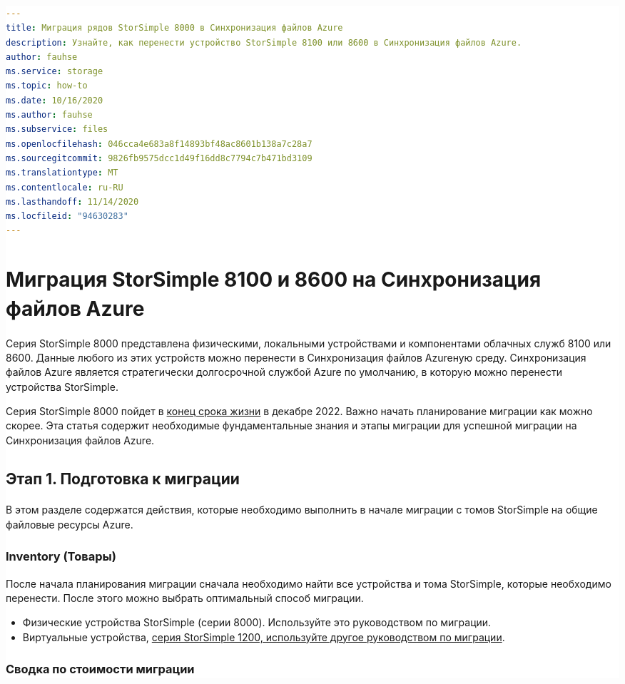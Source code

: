 ```yaml
---
title: Миграция рядов StorSimple 8000 в Синхронизация файлов Azure
description: Узнайте, как перенести устройство StorSimple 8100 или 8600 в Синхронизация файлов Azure.
author: fauhse
ms.service: storage
ms.topic: how-to
ms.date: 10/16/2020
ms.author: fauhse
ms.subservice: files
ms.openlocfilehash: 046cca4e683a8f14893bf48ac8601b138a7c28a7
ms.sourcegitcommit: 9826fb9575dcc1d49f16dd8c7794c7b471bd3109
ms.translationtype: MT
ms.contentlocale: ru-RU
ms.lasthandoff: 11/14/2020
ms.locfileid: "94630283"
---
```

# <a name="storsimple-8100-and-8600-migration-to-azure-file-sync"></a>Миграция StorSimple 8100 и 8600 на Синхронизация файлов Azure

Серия StorSimple 8000 представлена физическими, локальными устройствами и компонентами облачных служб 8100 или 8600. Данные любого из этих устройств можно перенести в Синхронизация файлов Azureную среду. Синхронизация файлов Azure является стратегически долгосрочной службой Azure по умолчанию, в которую можно перенести устройства StorSimple.

Серия StorSimple 8000 пойдет в [конец срока жизни](https://support.microsoft.com/en-us/lifecycle/search?alpha=StorSimple%208000%20Series) в декабре 2022. Важно начать планирование миграции как можно скорее. Эта статья содержит необходимые фундаментальные знания и этапы миграции для успешной миграции на Синхронизация файлов Azure.

## <a name="phase-1-prepare-for-migration"></a>Этап 1. Подготовка к миграции

В этом разделе содержатся действия, которые необходимо выполнить в начале миграции с томов StorSimple на общие файловые ресурсы Azure.

### <a name="inventory"></a>Inventory (Товары)

После начала планирования миграции сначала необходимо найти все устройства и тома StorSimple, которые необходимо перенести. После этого можно выбрать оптимальный способ миграции.

* Физические устройства StorSimple (серии 8000). Используйте это руководством по миграции.
* Виртуальные устройства, [серия StorSimple 1200, используйте другое руководством по миграции](storage-files-migration-storsimple-1200.md).

### <a name="migration-cost-summary"></a>Сводка по стоимости миграции
